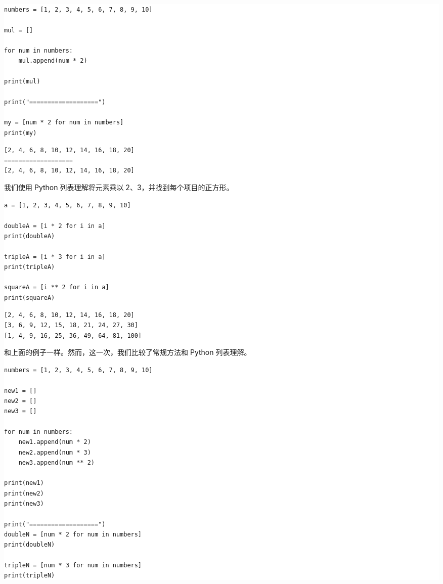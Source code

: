 ```
numbers = [1, 2, 3, 4, 5, 6, 7, 8, 9, 10]

mul = []

for num in numbers:
    mul.append(num * 2)

print(mul)

print("===================")

my = [num * 2 for num in numbers]
print(my)
```

```
[2, 4, 6, 8, 10, 12, 14, 16, 18, 20]
===================
[2, 4, 6, 8, 10, 12, 14, 16, 18, 20]
```

我们使用 Python 列表理解将元素乘以 2、3，并找到每个项目的正方形。

```
a = [1, 2, 3, 4, 5, 6, 7, 8, 9, 10]

doubleA = [i * 2 for i in a]
print(doubleA)

tripleA = [i * 3 for i in a]
print(tripleA)

squareA = [i ** 2 for i in a]
print(squareA)
```

```
[2, 4, 6, 8, 10, 12, 14, 16, 18, 20]
[3, 6, 9, 12, 15, 18, 21, 24, 27, 30]
[1, 4, 9, 16, 25, 36, 49, 64, 81, 100]
```

和上面的例子一样。然而，这一次，我们比较了常规方法和 Python 列表理解。

```
numbers = [1, 2, 3, 4, 5, 6, 7, 8, 9, 10]

new1 = []
new2 = []
new3 = []

for num in numbers:
    new1.append(num * 2)
    new2.append(num * 3)
    new3.append(num ** 2)

print(new1)
print(new2)
print(new3)

print("===================")
doubleN = [num * 2 for num in numbers]
print(doubleN)

tripleN = [num * 3 for num in numbers]
print(tripleN)

```